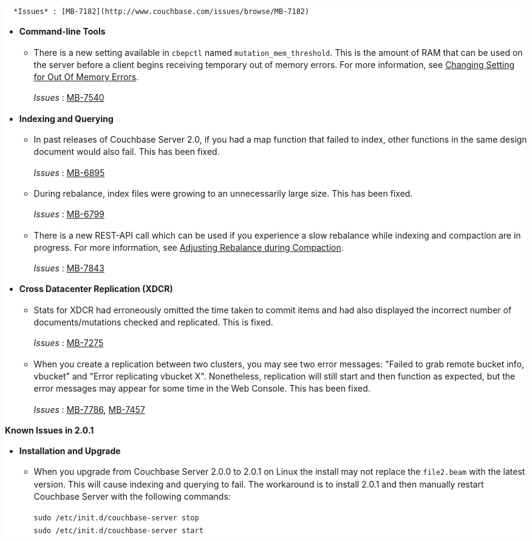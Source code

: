       *Issues* : [MB-7182](http://www.couchbase.com/issues/browse/MB-7182)

 * **Command-line Tools**

    * There is a new setting available in `cbepctl` named `mutation_mem_threshold`.
      This is the amount of RAM that can be used on the server before a client begins
      receiving temporary out of memory errors. For more information, see [Changing
      Setting for Out Of Memory Errors](#couchbase-admin-cbepctl-mutation_mem).

      *Issues* : [MB-7540](http://www.couchbase.com/issues/browse/MB-7540)

 * **Indexing and Querying**

    * In past releases of Couchbase Server 2.0, if you had a map function that failed
      to index, other functions in the same design document would also fail. This has
      been fixed.

      *Issues* : [MB-6895](http://www.couchbase.com/issues/browse/MB-6895)

    * During rebalance, index files were growing to an unnecessarily large size. This
      has been fixed.

      *Issues* : [MB-6799](http://www.couchbase.com/issues/browse/MB-6799)

    * There is a new REST-API call which can be used if you experience a slow
      rebalance while indexing and compaction are in progress. For more information,
      see [Adjusting Rebalance during
      Compaction](#couchbase-admin-restapi-rebalance-before-compaction).

      *Issues* : [MB-7843](http://www.couchbase.com/issues/browse/MB-7843)

 * **Cross Datacenter Replication (XDCR)**

    * Stats for XDCR had erroneously omitted the time taken to commit items and had
      also displayed the incorrect number of documents/mutations checked and
      replicated. This is fixed.

      *Issues* : [MB-7275](http://www.couchbase.com/issues/browse/MB-7275)

    * When you create a replication between two clusters, you may see two error
      messages: "Failed to grab remote bucket info, vbucket" and "Error replicating
      vbucket X". Nonetheless, replication will still start and then function as
      expected, but the error messages may appear for some time in the Web Console.
      This has been fixed.

      *Issues* : [MB-7786](http://www.couchbase.com/issues/browse/MB-7786),
      [MB-7457](http://www.couchbase.com/issues/browse/MB-7457)

**Known Issues in 2.0.1**

 * **Installation and Upgrade**

    * When you upgrade from Couchbase Server 2.0.0 to 2.0.1 on Linux the install may
      not replace the `file2.beam` with the latest version. This will cause indexing
      and querying to fail. The workaround is to install 2.0.1 and then manually
      restart Couchbase Server with the following commands:

       ```
       sudo /etc/init.d/couchbase-server stop
       sudo /etc/init.d/couchbase-server start
       ```
